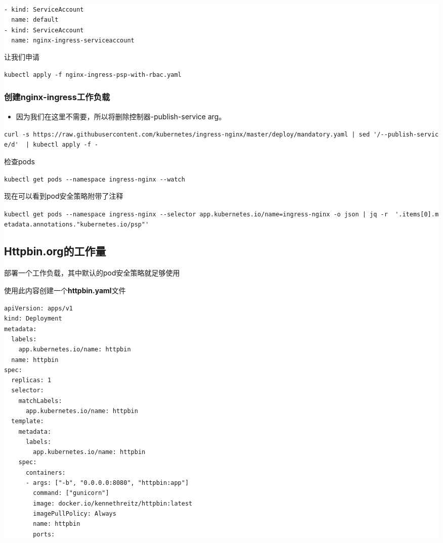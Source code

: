 ```
- kind: ServiceAccount
  name: default
- kind: ServiceAccount
  name: nginx-ingress-serviceaccount

```

让我们申请

```
kubectl apply -f nginx-ingress-psp-with-rbac.yaml

```

### 创建nginx-ingress工作负载

- 因为我们在这里不需要，所以将删除控制器-publish-service arg。

```
curl -s https://raw.githubusercontent.com/kubernetes/ingress-nginx/master/deploy/mandatory.yaml | sed '/--publish-service/d'  | kubectl apply -f -

```

检查pods

```
kubectl get pods --namespace ingress-nginx --watch

```

现在可以看到pod安全策略附带了注释

```
kubectl get pods --namespace ingress-nginx --selector app.kubernetes.io/name=ingress-nginx -o json | jq -r  '.items[0].metadata.annotations."kubernetes.io/psp"'

```

## Httpbin.org的工作量

部署一个工作负载，其中默认的pod安全策略就足够使用

使用此内容创建一个**httpbin.yaml**文件

```
apiVersion: apps/v1
kind: Deployment
metadata:
  labels:
    app.kubernetes.io/name: httpbin
  name: httpbin
spec:
  replicas: 1
  selector:
    matchLabels:
      app.kubernetes.io/name: httpbin
  template:
    metadata:
      labels:
        app.kubernetes.io/name: httpbin
    spec:
      containers:
      - args: ["-b", "0.0.0.0:8080", "httpbin:app"]
        command: ["gunicorn"]
        image: docker.io/kennethreitz/httpbin:latest
        imagePullPolicy: Always
        name: httpbin
        ports:
```